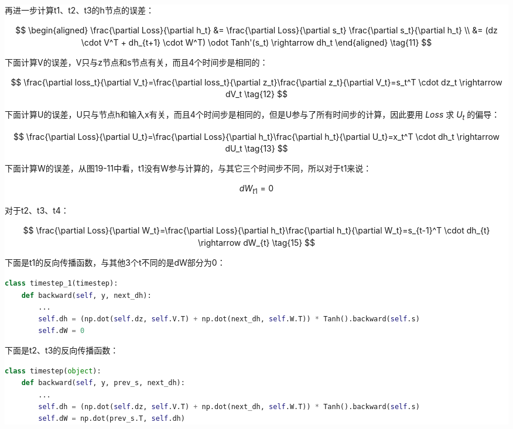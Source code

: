 再进一步计算t1、t2、t3的h节点的误差：

$$
\begin{aligned}
\frac{\partial Loss}{\partial h_t} &= \frac{\partial Loss}{\partial s_t} \frac{\partial s_t}{\partial h_t} \\
&= (dz \cdot V^T + dh_{t+1} \cdot W^T) \odot Tanh'(s_t) \rightarrow dh_t 
\end{aligned}
\tag{11}
$$

下面计算V的误差，V只与z节点和s节点有关，而且4个时间步是相同的：

$$
\frac{\partial loss_t}{\partial V_t}=\frac{\partial loss_t}{\partial z_t}\frac{\partial z_t}{\partial V_t}=s_t^T \cdot dz_t \rightarrow dV_t  \tag{12}
$$

下面计算U的误差，U只与节点h和输入x有关，而且4个时间步是相同的，但是U参与了所有时间步的计算，因此要用 $Loss$ 求 $U_t$ 的偏导：

$$
\frac{\partial Loss}{\partial U_t}=\frac{\partial Loss}{\partial h_t}\frac{\partial h_t}{\partial U_t}=x_t^T \cdot dh_t \rightarrow dU_t \tag{13}
$$

下面计算W的误差，从图19-11中看，t1没有W参与计算的，与其它三个时间步不同，所以对于t1来说：

$$
dW_{t1} = 0 \tag{14}
$$

对于t2、t3、t4：

$$
\frac{\partial Loss}{\partial W_t}=\frac{\partial Loss}{\partial h_t}\frac{\partial h_t}{\partial W_t}=s_{t-1}^T \cdot dh_{t} \rightarrow dW_{t} \tag{15}
$$

下面是t1的反向传播函数，与其他3个t不同的是dW部分为0：

```Python
class timestep_1(timestep):
    def backward(self, y, next_dh):
        ...
        self.dh = (np.dot(self.dz, self.V.T) + np.dot(next_dh, self.W.T)) * Tanh().backward(self.s)
        self.dW = 0
```

下面是t2、t3的反向传播函数：

```Python
class timestep(object):
    def backward(self, y, prev_s, next_dh):
        ...
        self.dh = (np.dot(self.dz, self.V.T) + np.dot(next_dh, self.W.T)) * Tanh().backward(self.s)
        self.dW = np.dot(prev_s.T, self.dh)
```
